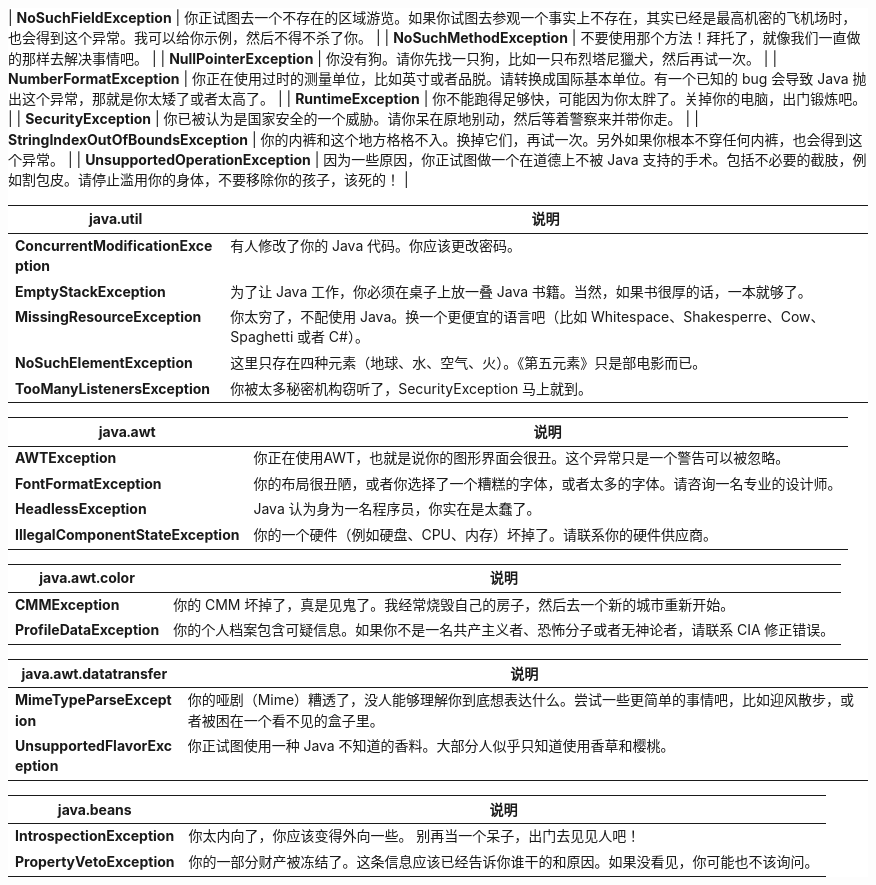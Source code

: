 | **NoSuchFieldException**            | 你正试图去一个不存在的区域游览。如果你试图去参观一个事实上不存在，其实已经是最高机密的飞机场时，也会得到这个异常。我可以给你示例，然后不得不杀了你。 |
| **NoSuchMethodException**           | 不要使用那个方法！拜托了，就像我们一直做的那样去解决事情吧。           |
| **NullPointerException**            | 你没有狗。请你先找一只狗，比如一只布烈塔尼獵犬，然后再试一次。          |
| **NumberFormatException**           | 你正在使用过时的测量单位，比如英寸或者品脱。请转换成国际基本单位。有一个已知的 bug 会导致 Java 抛出这个异常，那就是你太矮了或者太高了。 |
| **RuntimeException**                | 你不能跑得足够快，可能因为你太胖了。关掉你的电脑，出门锻炼吧。          |
| **SecurityException**               | 你已被认为是国家安全的一个威胁。请你呆在原地别动，然后等着警察来并带你走。    |
| **StringIndexOutOfBoundsException** | 你的内裤和这个地方格格不入。换掉它们，再试一次。另外如果你根本不穿任何内裤，也会得到这个异常。 |
| **UnsupportedOperationException**   | 因为一些原因，你正试图做一个在道德上不被 Java 支持的手术。包括不必要的截肢，例如割包皮。请停止滥用你的身体，不要移除你的孩子，该死的！ |

| **java.util**                       | 说明                                       |
| ----------------------------------- | ---------------------------------------- |
| **ConcurrentModificationException** | 有人修改了你的 Java 代码。你应该更改密码。                 |
| **EmptyStackException**             | 为了让 Java 工作，你必须在桌子上放一叠 Java 书籍。当然，如果书很厚的话，一本就够了。 |
| **MissingResourceException**        | 你太穷了，不配使用 Java。换一个更便宜的语言吧（比如 Whitespace、Shakesperre、Cow、Spaghetti 或者 C#）。 |
| **NoSuchElementException**          | 这里只存在四种元素（地球、水、空气、火）。《第五元素》只是部电影而已。      |
| **TooManyListenersException**       | 你被太多秘密机构窃听了，SecurityException 马上就到。      |

| **java.awt**                       | 说明                                       |
| ---------------------------------- | ---------------------------------------- |
| **AWTException**                   | 你正在使用AWT，也就是说你的图形界面会很丑。这个异常只是一个警告可以被忽略。  |
| **FontFormatException**            | 你的布局很丑陋，或者你选择了一个糟糕的字体，或者太多的字体。请咨询一名专业的设计师。 |
| **HeadlessException**              | Java 认为身为一名程序员，你实在是太蠢了。                  |
| **IllegalComponentStateException** | 你的一个硬件（例如硬盘、CPU、内存）坏掉了。请联系你的硬件供应商。       |

| **java.awt.color**       | 说明                                       |
| ------------------------ | ---------------------------------------- |
| **CMMException**         | 你的 CMM 坏掉了，真是见鬼了。我经常烧毁自己的房子，然后去一个新的城市重新开始。 |
| **ProfileDataException** | 你的个人档案包含可疑信息。如果你不是一名共产主义者、恐怖分子或者无神论者，请联系 CIA 修正错误。 |

| **java.awt.datatransfer**      | 说明                                       |
| ------------------------------ | ---------------------------------------- |
| **MimeTypeParseException**     | 你的哑剧（Mime）糟透了，没人能够理解你到底想表达什么。尝试一些更简单的事情吧，比如迎风散步，或者被困在一个看不见的盒子里。 |
| **UnsupportedFlavorException** | 你正试图使用一种 Java 不知道的香料。大部分人似乎只知道使用香草和樱桃。   |

| **java.beans**             | 说明                                       |
| -------------------------- | ---------------------------------------- |
| **IntrospectionException** | 你太内向了，你应该变得外向一些。 别再当一个呆子，出门去见见人吧！        |
| **PropertyVetoException**  | 你的一部分财产被冻结了。这条信息应该已经告诉你谁干的和原因。如果没看见，你可能也不该询问。 |
